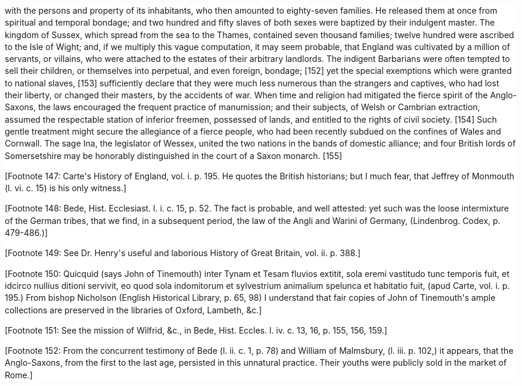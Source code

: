 with the persons and property of its inhabitants, who then amounted
to eighty-seven families. He released them at once from spiritual and
temporal bondage; and two hundred and fifty slaves of both sexes were
baptized by their indulgent master. The kingdom of Sussex, which spread
from the sea to the Thames, contained seven thousand families; twelve
hundred were ascribed to the Isle of Wight; and, if we multiply this
vague computation, it may seem probable, that England was cultivated by
a million of servants, or villains, who were attached to the estates of
their arbitrary landlords. The indigent Barbarians were often tempted
to sell their children, or themselves into perpetual, and even foreign,
bondage; [152] yet the special exemptions which were granted to national
slaves, [153] sufficiently declare that they were much less numerous
than the strangers and captives, who had lost their liberty, or changed
their masters, by the accidents of war. When time and religion had
mitigated the fierce spirit of the Anglo-Saxons, the laws encouraged
the frequent practice of manumission; and their subjects, of Welsh
or Cambrian extraction, assumed the respectable station of inferior
freemen, possessed of lands, and entitled to the rights of civil
society. [154] Such gentle treatment might secure the allegiance of a
fierce people, who had been recently subdued on the confines of Wales
and Cornwall. The sage Ina, the legislator of Wessex, united the two
nations in the bands of domestic alliance; and four British lords of
Somersetshire may be honorably distinguished in the court of a Saxon
monarch. [155]

[Footnote 147: Carte's History of England, vol. i. p. 195. He quotes the
British historians; but I much fear, that Jeffrey of Monmouth (l. vi. c.
15) is his only witness.]

[Footnote 148: Bede, Hist. Ecclesiast. l. i. c. 15, p. 52. The fact is
probable, and well attested: yet such was the loose intermixture of
the German tribes, that we find, in a subsequent period, the law of the
Angli and Warini of Germany, (Lindenbrog. Codex, p. 479-486.)]

[Footnote 149: See Dr. Henry's useful and laborious History of Great
Britain, vol. ii. p. 388.]

[Footnote 150: Quicquid (says John of Tinemouth) inter Tynam et Tesam
fluvios extitit, sola eremi vastitudo tunc temporis fuit, et idcirco
nullius ditioni servivit, eo quod sola indomitorum et sylvestrium
animalium spelunca et habitatio fuit, (apud Carte, vol. i. p. 195.) From
bishop Nicholson (English Historical Library, p. 65, 98) I understand
that fair copies of John of Tinemouth's ample collections are preserved
in the libraries of Oxford, Lambeth, &c.]

[Footnote 151: See the mission of Wilfrid, &c., in Bede, Hist. Eccles.
l. iv. c. 13, 16, p. 155, 156, 159.]

[Footnote 152: From the concurrent testimony of Bede (l. ii. c. 1, p.
78) and William of Malmsbury, (l. iii. p. 102,) it appears, that
the Anglo-Saxons, from the first to the last age, persisted in this
unnatural practice. Their youths were publicly sold in the market of
Rome.]
